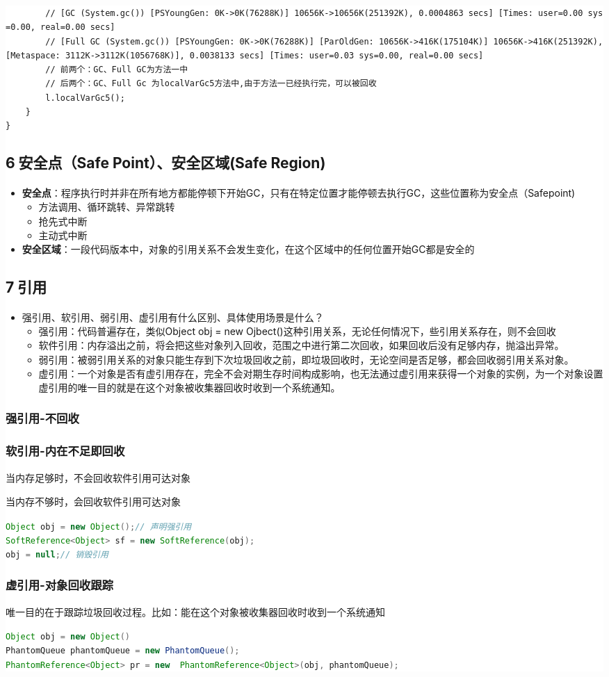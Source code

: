 ```
        // [GC (System.gc()) [PSYoungGen: 0K->0K(76288K)] 10656K->10656K(251392K), 0.0004863 secs] [Times: user=0.00 sys=0.00, real=0.00 secs]
        // [Full GC (System.gc()) [PSYoungGen: 0K->0K(76288K)] [ParOldGen: 10656K->416K(175104K)] 10656K->416K(251392K), [Metaspace: 3112K->3112K(1056768K)], 0.0038133 secs] [Times: user=0.03 sys=0.00, real=0.00 secs]
        // 前两个：GC、Full GC为方法一中
        // 后两个：GC、Full Gc 为localVarGc5方法中,由于方法一已经执行完，可以被回收
        l.localVarGc5();
    }
}
```



## 6 安全点（Safe Point）、安全区域(Safe Region)

* **安全点**：程序执行时并非在所有地方都能停顿下开始GC，只有在特定位置才能停顿去执行GC，这些位置称为安全点（Safepoint)
  * 方法调用、循环跳转、异常跳转
  * 抢先式中断
  * 主动式中断
* **安全区域**：一段代码版本中，对象的引用关系不会发生变化，在这个区域中的任何位置开始GC都是安全的

## 7 引用

* 强引用、软引用、弱引用、虚引用有什么区别、具体使用场景是什么？
  * 强引用：代码普遍存在，类似Object obj = new Ojbect()这种引用关系，无论任何情况下，些引用关系存在，则不会回收
  * 软件引用：内存溢出之前，将会把这些对象列入回收，范围之中进行第二次回收，如果回收后没有足够内存，抛溢出异常。
  * 弱引用：被弱引用关系的对象只能生存到下次垃圾回收之前，即垃圾回收时，无论空间是否足够，都会回收弱引用关系对象。
  * 虚引用：一个对象是否有虚引用存在，完全不会对期生存时间构成影响，也无法通过虚引用来获得一个对象的实例，为一个对象设置虚引用的唯一目的就是在这个对象被收集器回收时收到一个系统通知。

### 强引用-不回收

### 软引用-内在不足即回收

当内存足够时，不会回收软件引用可达对象

当内存不够时，会回收软件引用可达对象

```java 
Object obj = new Object();// 声明强引用
SoftReference<Object> sf = new SoftReference(obj);
obj = null;// 销毁引用 
```

### 虚引用-对象回收跟踪

唯一目的在于跟踪垃圾回收过程。比如：能在这个对象被收集器回收时收到一个系统通知

```java
Object obj = new Object()
PhantomQueue phantomQueue = new PhantomQueue();
PhantomReference<Object> pr = new  PhantomReference<Object>(obj, phantomQueue);
```

